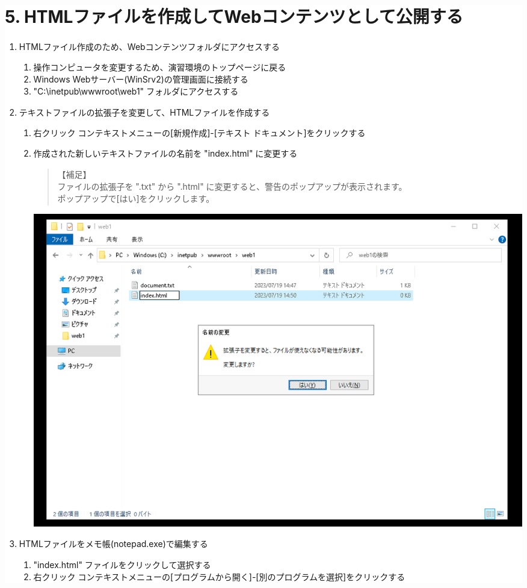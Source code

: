 

# 5. HTMLファイルを作成してWebコンテンツとして公開する  

1. HTMLファイル作成のため、Webコンテンツフォルダにアクセスする  
    1. 操作コンピュータを変更するため、演習環境のトップページに戻る  
    1. Windows Webサーバー(WinSrv2)の管理画面に接続する  
    1. "C:\\inetpub\\wwwroot\\web1" フォルダにアクセスする  

1. テキストファイルの拡張子を変更して、HTMLファイルを作成する  
    1. 右クリック コンテキストメニューの[新規作成]-[テキスト ドキュメント]をクリックする  
    1. 作成された新しいテキストファイルの名前を "index.html" に変更する  

        > 【補足】  
        > ファイルの拡張子を ".txt" から ".html" に変更すると、警告のポップアップが表示されます。  
        > ポップアップで[はい]をクリックします。  

        <kbd>![img](image/07/41.png)</kbd> 

1. HTMLファイルをメモ帳(notepad.exe)で編集する  
    1. "index.html" ファイルをクリックして選択する
    1. 右クリック コンテキストメニューの[プログラムから開く]-[別のプログラムを選択]をクリックする  